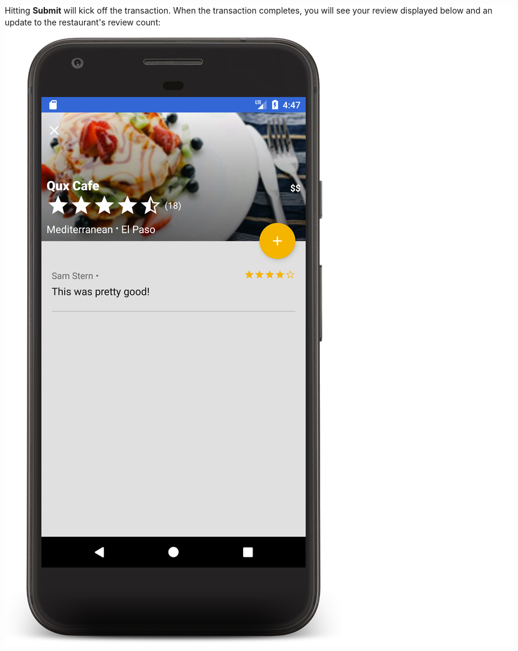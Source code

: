 Hitting **Submit** will kick off the transaction. When the transaction completes, you will see your review displayed below and an update to the restaurant's review count:

![Firestore-Android12](img/Firestore-Android12.png)
